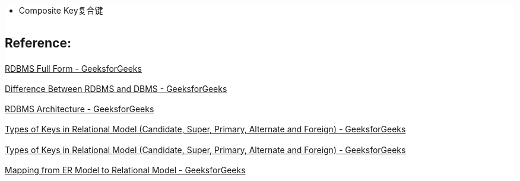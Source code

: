     
- Composite Key复合键

## Reference:

[RDBMS Full Form - GeeksforGeeks](https://www.geeksforgeeks.org/rdbms-full-form/?ref=roadmap)

[Difference Between RDBMS and DBMS - GeeksforGeeks](https://www.geeksforgeeks.org/difference-between-rdbms-and-dbms/?ref=roadmap)

[RDBMS Architecture - GeeksforGeeks](https://www.geeksforgeeks.org/rdbms-architecture/?ref=roadmap)

[Types of Keys in Relational Model (Candidate, Super, Primary, Alternate and Foreign) - GeeksforGeeks](https://www.geeksforgeeks.org/types-of-keys-in-relational-model-candidate-super-primary-alternate-and-foreign/?ref=roadmap)

[Types of Keys in Relational Model (Candidate, Super, Primary, Alternate and Foreign) - GeeksforGeeks](https://www.geeksforgeeks.org/types-of-keys-in-relational-model-candidate-super-primary-alternate-and-foreign/?ref=roadmap)

[Mapping from ER Model to Relational Model - GeeksforGeeks](https://www.geeksforgeeks.org/mapping-from-er-model-to-relational-model/?ref=next_article)